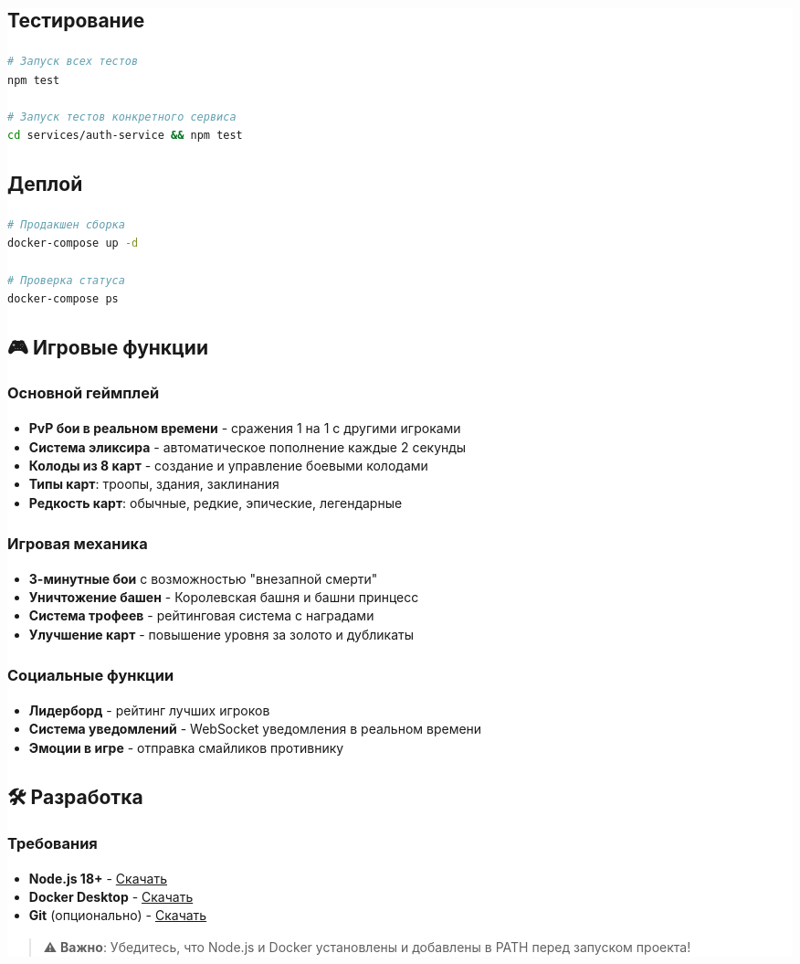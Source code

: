 ## Тестирование

```bash
# Запуск всех тестов
npm test

# Запуск тестов конкретного сервиса
cd services/auth-service && npm test
```

## Деплой

```bash
# Продакшен сборка
docker-compose up -d

# Проверка статуса
docker-compose ps
```

## 🎮 Игровые функции

### Основной геймплей
- **PvP бои в реальном времени** - сражения 1 на 1 с другими игроками
- **Система эликсира** - автоматическое пополнение каждые 2 секунды
- **Колоды из 8 карт** - создание и управление боевыми колодами
- **Типы карт**: троопы, здания, заклинания
- **Редкость карт**: обычные, редкие, эпические, легендарные

### Игровая механика
- **3-минутные бои** с возможностью "внезапной смерти"
- **Уничтожение башен** - Королевская башня и башни принцесс
- **Система трофеев** - рейтинговая система с наградами
- **Улучшение карт** - повышение уровня за золото и дубликаты

### Социальные функции
- **Лидерборд** - рейтинг лучших игроков
- **Система уведомлений** - WebSocket уведомления в реальном времени
- **Эмоции в игре** - отправка смайликов противнику

## 🛠️ Разработка

### Требования
- **Node.js 18+** - [Скачать](https://nodejs.org/)
- **Docker Desktop** - [Скачать](https://www.docker.com/products/docker-desktop/)
- **Git** (опционально) - [Скачать](https://git-scm.com/)

> ⚠️ **Важно**: Убедитесь, что Node.js и Docker установлены и добавлены в PATH перед запуском проекта!
